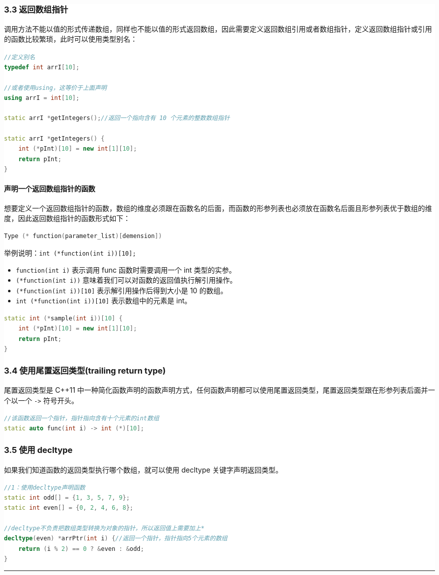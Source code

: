 ### 3.3 返回数组指针

调用方法不能以值的形式传递数组，同样也不能以值的形式返回数组，因此需要定义返回数组引用或者数组指针，定义返回数组指针或引用的函数比较繁琐，此时可以使用类型别名：

```cpp
//定义别名
typedef int arrI[10];

//或者使用using，这等价于上面声明
using arrI = int[10];

static arrI *getIntegers();//返回一个指向含有 10 个元素的整数数组指针

static arrI *getIntegers() {
    int (*pInt)[10] = new int[1][10];
    return pInt;
}
```

#### 声明一个返回数组指针的函数

想要定义一个返回数组指针的函数，数组的维度必须跟在函数名的后面，而函数的形参列表也必须放在函数名后面且形参列表优于数组的维度，因此返回数组指针的函数形式如下：

```cpp
Type (* function(parameter_list)[demension])
```

举例说明：`int (*function(int i))[10];`

- `function(int i)` 表示调用 func 函数时需要调用一个 int 类型的实参。
- `(*function(int i))` 意味着我们可以对函数的返回值执行解引用操作。
- `(*function(int i))[10]` 表示解引用操作后得到大小是 10 的数组。
- `int (*function(int i))[10]` 表示数组中的元素是 int。

```cpp
static int (*sample(int i))[10] {
    int (*pInt)[10] = new int[1][10];
    return pInt;
}
```

### 3.4 使用尾置返回类型(trailing return type)

尾置返回类型是 C++11 中一种简化函数声明的函数声明方式，任何函数声明都可以使用尾置返回类型，尾置返回类型跟在形参列表后面并一个以一个 `->` 符号开头。

```cpp
//该函数返回一个指针，指针指向含有十个元素的int数组
static auto func(int i) -> int (*)[10];
```

### 3.5 使用 decltype

如果我们知道函数的返回类型执行哪个数组，就可以使用 decltype 关键字声明返回类型。

```cpp
//1：使用decltype声明函数
static int odd[] = {1, 3, 5, 7, 9};
static int even[] = {0, 2, 4, 6, 8};

//decltype不负责把数组类型转换为对象的指针，所以返回值上需要加上*
decltype(even) *arrPtr(int i) {//返回一个指针，指针指向5个元素的数组
    return (i % 2) == 0 ? &even : &odd;
}
```

---